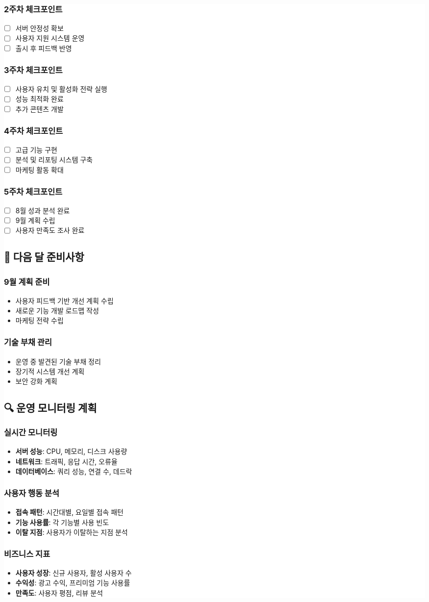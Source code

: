 ### 2주차 체크포인트
- [ ] 서버 안정성 확보
- [ ] 사용자 지원 시스템 운영
- [ ] 출시 후 피드백 반영

### 3주차 체크포인트
- [ ] 사용자 유치 및 활성화 전략 실행
- [ ] 성능 최적화 완료
- [ ] 추가 콘텐츠 개발

### 4주차 체크포인트
- [ ] 고급 기능 구현
- [ ] 분석 및 리포팅 시스템 구축
- [ ] 마케팅 활동 확대

### 5주차 체크포인트
- [ ] 8월 성과 분석 완료
- [ ] 9월 계획 수립
- [ ] 사용자 만족도 조사 완료

## 🎯 다음 달 준비사항

### 9월 계획 준비
- 사용자 피드백 기반 개선 계획 수립
- 새로운 기능 개발 로드맵 작성
- 마케팅 전략 수립

### 기술 부채 관리
- 운영 중 발견된 기술 부채 정리
- 장기적 시스템 개선 계획
- 보안 강화 계획

## 🔍 운영 모니터링 계획

### 실시간 모니터링
- **서버 성능**: CPU, 메모리, 디스크 사용량
- **네트워크**: 트래픽, 응답 시간, 오류율
- **데이터베이스**: 쿼리 성능, 연결 수, 데드락

### 사용자 행동 분석
- **접속 패턴**: 시간대별, 요일별 접속 패턴
- **기능 사용률**: 각 기능별 사용 빈도
- **이탈 지점**: 사용자가 이탈하는 지점 분석

### 비즈니스 지표
- **사용자 성장**: 신규 사용자, 활성 사용자 수
- **수익성**: 광고 수익, 프리미엄 기능 사용률
- **만족도**: 사용자 평점, 리뷰 분석
